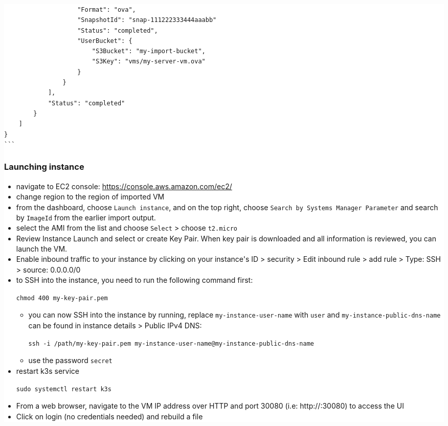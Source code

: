                         "Format": "ova",
                        "SnapshotId": "snap-111222333444aaabb"
                        "Status": "completed",
                        "UserBucket": {
                            "S3Bucket": "my-import-bucket",
                            "S3Key": "vms/my-server-vm.ova"
                        }
                    }
                ],
                "Status": "completed"
            }
        ]
    }
    ```

### Launching instance

- navigate to EC2 console: https://console.aws.amazon.com/ec2/
- change region to the region of imported VM
- from the dashboard, choose `Launch instance`, and on the top right, choose `Search by Systems Manager Parameter` and search by `ImageId` from the earlier import output.
- select the AMI from the list and choose `Select` > choose `t2.micro`
- Review Instance Launch and select or create Key Pair. When key pair is downloaded and all information is reviewed, you can launch the VM.
- Enable inbound traffic to your instance by clicking on your instance's ID > security > Edit inbound rule > add rule > Type: SSH > source: 0.0.0.0/0
- to SSH into the instance, you need to run the following command first:
    ```
    chmod 400 my-key-pair.pem
    ```
    - you can now SSH into the instance by running, replace `my-instance-user-name` with `user` and `my-instance-public-dns-name` can be found in instance details > Public IPv4 DNS:
        ```
        ssh -i /path/my-key-pair.pem my-instance-user-name@my-instance-public-dns-name
        ```
    - use the password `secret`
- restart k3s service 
    ```
    sudo systemctl restart k3s
    ```
- From a web browser, navigate to the VM IP address over HTTP and port 30080 (i.e: http://:30080) to access the UI
- Click on login (no credentials needed) and rebuild a file